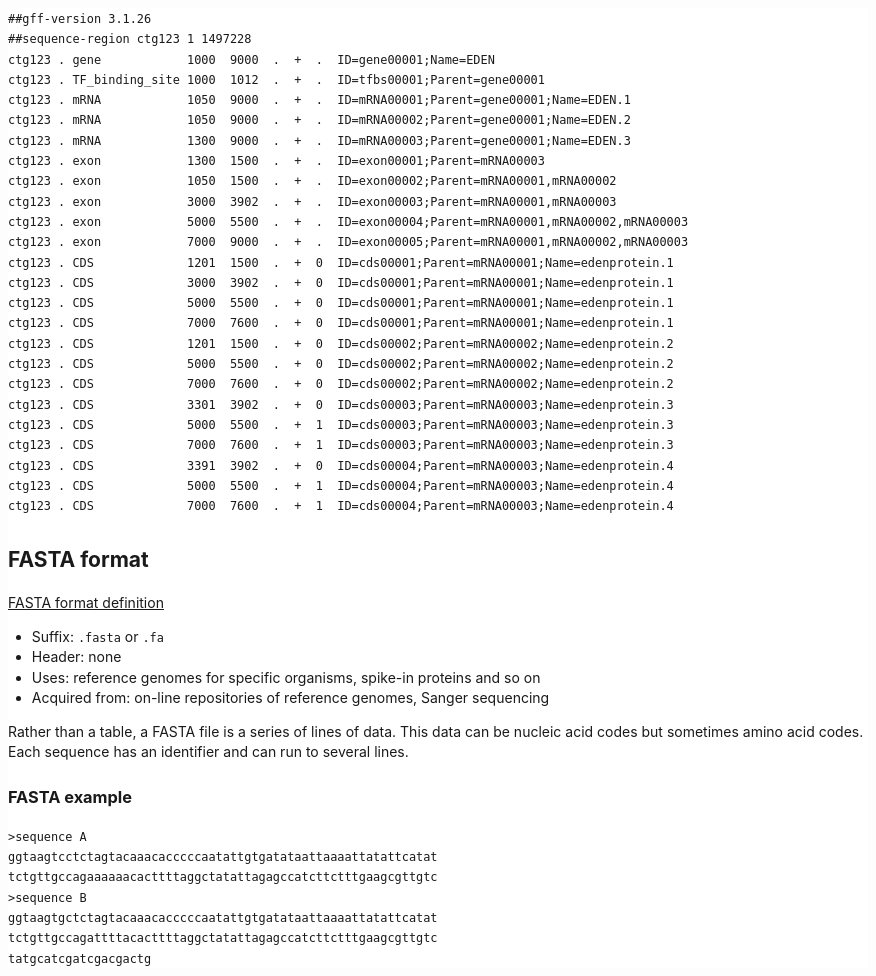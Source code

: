     ##gff-version 3.1.26
    ##sequence-region ctg123 1 1497228
    ctg123 . gene            1000  9000  .  +  .  ID=gene00001;Name=EDEN
    ctg123 . TF_binding_site 1000  1012  .  +  .  ID=tfbs00001;Parent=gene00001
    ctg123 . mRNA            1050  9000  .  +  .  ID=mRNA00001;Parent=gene00001;Name=EDEN.1
    ctg123 . mRNA            1050  9000  .  +  .  ID=mRNA00002;Parent=gene00001;Name=EDEN.2
    ctg123 . mRNA            1300  9000  .  +  .  ID=mRNA00003;Parent=gene00001;Name=EDEN.3
    ctg123 . exon            1300  1500  .  +  .  ID=exon00001;Parent=mRNA00003
    ctg123 . exon            1050  1500  .  +  .  ID=exon00002;Parent=mRNA00001,mRNA00002
    ctg123 . exon            3000  3902  .  +  .  ID=exon00003;Parent=mRNA00001,mRNA00003
    ctg123 . exon            5000  5500  .  +  .  ID=exon00004;Parent=mRNA00001,mRNA00002,mRNA00003
    ctg123 . exon            7000  9000  .  +  .  ID=exon00005;Parent=mRNA00001,mRNA00002,mRNA00003
    ctg123 . CDS             1201  1500  .  +  0  ID=cds00001;Parent=mRNA00001;Name=edenprotein.1
    ctg123 . CDS             3000  3902  .  +  0  ID=cds00001;Parent=mRNA00001;Name=edenprotein.1
    ctg123 . CDS             5000  5500  .  +  0  ID=cds00001;Parent=mRNA00001;Name=edenprotein.1
    ctg123 . CDS             7000  7600  .  +  0  ID=cds00001;Parent=mRNA00001;Name=edenprotein.1
    ctg123 . CDS             1201  1500  .  +  0  ID=cds00002;Parent=mRNA00002;Name=edenprotein.2
    ctg123 . CDS             5000  5500  .  +  0  ID=cds00002;Parent=mRNA00002;Name=edenprotein.2
    ctg123 . CDS             7000  7600  .  +  0  ID=cds00002;Parent=mRNA00002;Name=edenprotein.2
    ctg123 . CDS             3301  3902  .  +  0  ID=cds00003;Parent=mRNA00003;Name=edenprotein.3
    ctg123 . CDS             5000  5500  .  +  1  ID=cds00003;Parent=mRNA00003;Name=edenprotein.3
    ctg123 . CDS             7000  7600  .  +  1  ID=cds00003;Parent=mRNA00003;Name=edenprotein.3
    ctg123 . CDS             3391  3902  .  +  0  ID=cds00004;Parent=mRNA00003;Name=edenprotein.4
    ctg123 . CDS             5000  5500  .  +  1  ID=cds00004;Parent=mRNA00003;Name=edenprotein.4
    ctg123 . CDS             7000  7600  .  +  1  ID=cds00004;Parent=mRNA00003;Name=edenprotein.4

## FASTA format

[FASTA format
definition](https://blast.ncbi.nlm.nih.gov/Blast.cgi?CMD=Web&PAGE_TYPE=BlastDocs&DOC_TYPE=BlastHelp)

-   Suffix: `.fasta` or `.fa`
-   Header: none
-   Uses: reference genomes for specific organisms, spike-in proteins
    and so on
-   Acquired from: on-line repositories of reference genomes, Sanger
    sequencing

Rather than a table, a FASTA file is a series of lines of data. This
data can be nucleic acid codes but sometimes amino acid codes. Each
sequence has an identifier and can run to several lines.

### FASTA example

    >sequence A
    ggtaagtcctctagtacaaacacccccaatattgtgatataattaaaattatattcatat
    tctgttgccagaaaaaacacttttaggctatattagagccatcttctttgaagcgttgtc
    >sequence B
    ggtaagtgctctagtacaaacacccccaatattgtgatataattaaaattatattcatat
    tctgttgccagattttacacttttaggctatattagagccatcttctttgaagcgttgtc
    tatgcatcgatcgacgactg
